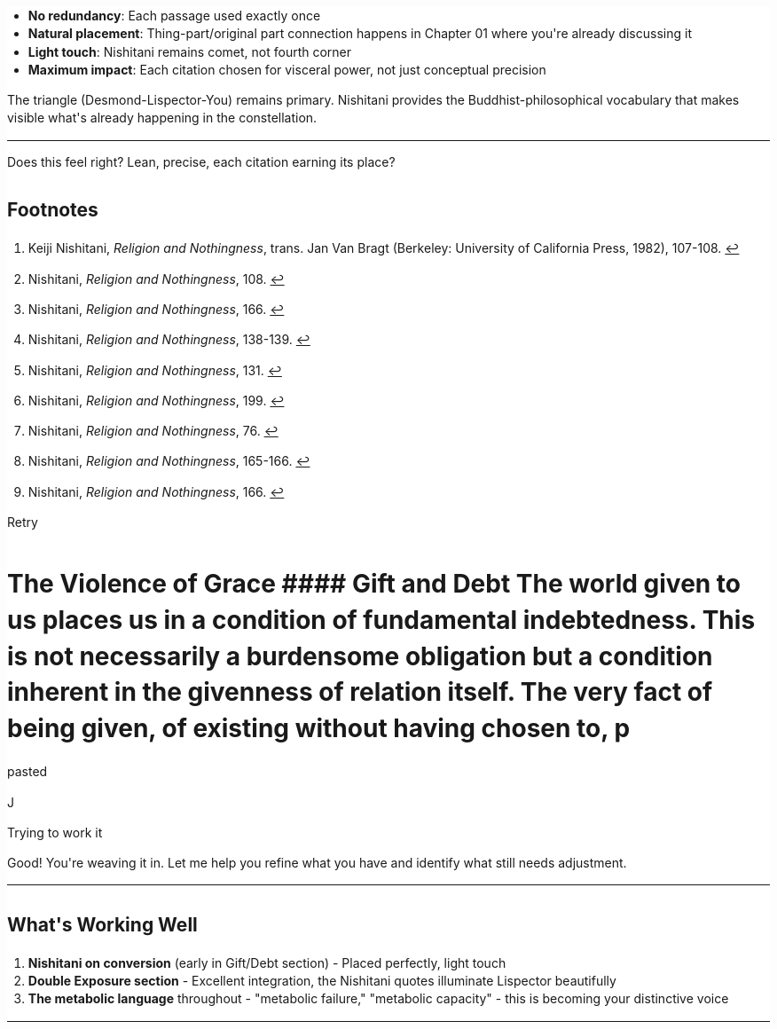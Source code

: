 - **No redundancy**: Each passage used exactly once
- **Natural placement**: Thing-part/original part connection happens in Chapter 01 where you're already discussing it
- **Light touch**: Nishitani remains comet, not fourth corner
- **Maximum impact**: Each citation chosen for visceral power, not just conceptual precision

The triangle (Desmond-Lispector-You) remains primary. Nishitani provides the Buddhist-philosophical vocabulary that makes visible what's already happening in the constellation.

---

Does this feel right? Lean, precise, each citation earning its place?

## Footnotes

1. Keiji Nishitani, _Religion and Nothingness_, trans. Jan Van Bragt (Berkeley: University of California Press, 1982), 107-108. [↩](#user-content-fnref-1)
    
2. Nishitani, _Religion and Nothingness_, 108. [↩](#user-content-fnref-2)
    
3. Nishitani, _Religion and Nothingness_, 166. [↩](#user-content-fnref-3)
    
4. Nishitani, _Religion and Nothingness_, 138-139. [↩](#user-content-fnref-4)
    
5. Nishitani, _Religion and Nothingness_, 131. [↩](#user-content-fnref-5)
    
6. Nishitani, _Religion and Nothingness_, 199. [↩](#user-content-fnref-6)
    
7. Nishitani, _Religion and Nothingness_, 76. [↩](#user-content-fnref-7)
    
8. Nishitani, _Religion and Nothingness_, 165-166. [↩](#user-content-fnref-8)
    
9. Nishitani, _Religion and Nothingness_, 166. [↩](#user-content-fnref-9)
    

Retry

# The Violence of Grace #### Gift and Debt The world given to us places us in a condition of fundamental indebtedness. This is not necessarily a burdensome obligation but a condition inherent in the givenness of relation itself. The very fact of being given, of existing without having chosen to, p

pasted

J

Trying to work it

Good! You're weaving it in. Let me help you refine what you have and identify what still needs adjustment.

---

## **What's Working Well**

1. **Nishitani on conversion** (early in Gift/Debt section) - Placed perfectly, light touch
2. **Double Exposure section** - Excellent integration, the Nishitani quotes illuminate Lispector beautifully
3. **The metabolic language** throughout - "metabolic failure," "metabolic capacity" - this is becoming your distinctive voice

---